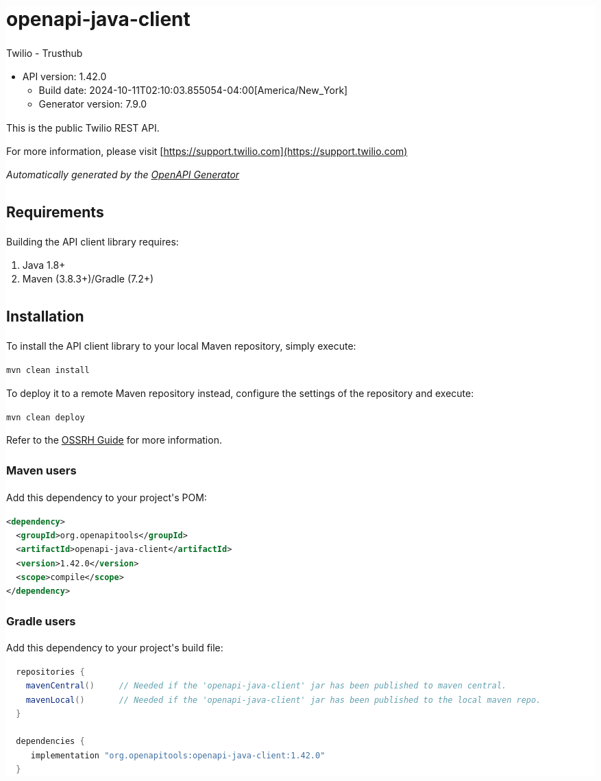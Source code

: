 # openapi-java-client

Twilio - Trusthub
- API version: 1.42.0
  - Build date: 2024-10-11T02:10:03.855054-04:00[America/New_York]
  - Generator version: 7.9.0

This is the public Twilio REST API.

  For more information, please visit [https://support.twilio.com](https://support.twilio.com)

*Automatically generated by the [OpenAPI Generator](https://openapi-generator.tech)*


## Requirements

Building the API client library requires:
1. Java 1.8+
2. Maven (3.8.3+)/Gradle (7.2+)

## Installation

To install the API client library to your local Maven repository, simply execute:

```shell
mvn clean install
```

To deploy it to a remote Maven repository instead, configure the settings of the repository and execute:

```shell
mvn clean deploy
```

Refer to the [OSSRH Guide](http://central.sonatype.org/pages/ossrh-guide.html) for more information.

### Maven users

Add this dependency to your project's POM:

```xml
<dependency>
  <groupId>org.openapitools</groupId>
  <artifactId>openapi-java-client</artifactId>
  <version>1.42.0</version>
  <scope>compile</scope>
</dependency>
```

### Gradle users

Add this dependency to your project's build file:

```groovy
  repositories {
    mavenCentral()     // Needed if the 'openapi-java-client' jar has been published to maven central.
    mavenLocal()       // Needed if the 'openapi-java-client' jar has been published to the local maven repo.
  }

  dependencies {
     implementation "org.openapitools:openapi-java-client:1.42.0"
  }
```
